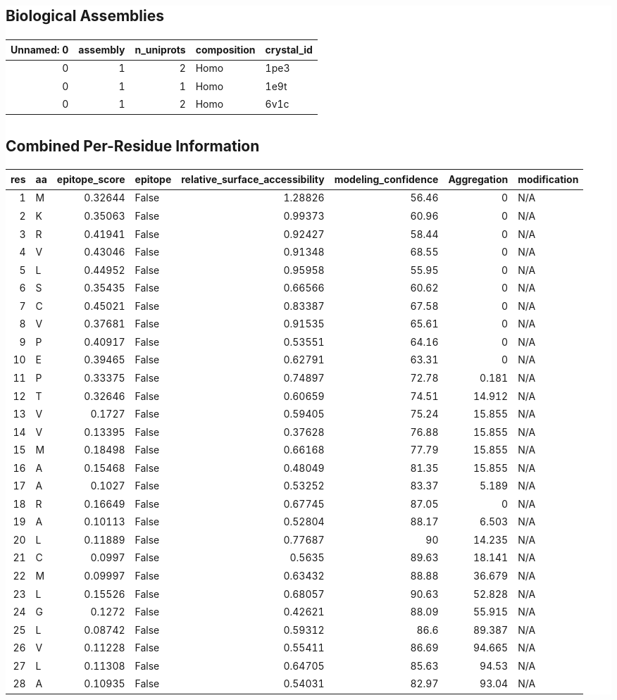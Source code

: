 ## Biological Assemblies

|   Unnamed: 0 |   assembly |   n_uniprots | composition   | crystal_id   |
|-------------:|-----------:|-------------:|:--------------|:-------------|
|            0 |          1 |            2 | Homo          | 1pe3         |
|            0 |          1 |            1 | Homo          | 1e9t         |
|            0 |          1 |            2 | Homo          | 6v1c         |

## Combined Per-Residue Information

|   res | aa   |   epitope_score | epitope   |   relative_surface_accessibility |   modeling_confidence |   Aggregation | modification   |
|------:|:-----|----------------:|:----------|---------------------------------:|----------------------:|--------------:|:---------------|
|     1 | M    |         0.32644 | False     |                          1.28826 |                 56.46 |         0     | N/A            |
|     2 | K    |         0.35063 | False     |                          0.99373 |                 60.96 |         0     | N/A            |
|     3 | R    |         0.41941 | False     |                          0.92427 |                 58.44 |         0     | N/A            |
|     4 | V    |         0.43046 | False     |                          0.91348 |                 68.55 |         0     | N/A            |
|     5 | L    |         0.44952 | False     |                          0.95958 |                 55.95 |         0     | N/A            |
|     6 | S    |         0.35435 | False     |                          0.66566 |                 60.62 |         0     | N/A            |
|     7 | C    |         0.45021 | False     |                          0.83387 |                 67.58 |         0     | N/A            |
|     8 | V    |         0.37681 | False     |                          0.91535 |                 65.61 |         0     | N/A            |
|     9 | P    |         0.40917 | False     |                          0.53551 |                 64.16 |         0     | N/A            |
|    10 | E    |         0.39465 | False     |                          0.62791 |                 63.31 |         0     | N/A            |
|    11 | P    |         0.33375 | False     |                          0.74897 |                 72.78 |         0.181 | N/A            |
|    12 | T    |         0.32646 | False     |                          0.60659 |                 74.51 |        14.912 | N/A            |
|    13 | V    |         0.1727  | False     |                          0.59405 |                 75.24 |        15.855 | N/A            |
|    14 | V    |         0.13395 | False     |                          0.37628 |                 76.88 |        15.855 | N/A            |
|    15 | M    |         0.18498 | False     |                          0.66168 |                 77.79 |        15.855 | N/A            |
|    16 | A    |         0.15468 | False     |                          0.48049 |                 81.35 |        15.855 | N/A            |
|    17 | A    |         0.1027  | False     |                          0.53252 |                 83.37 |         5.189 | N/A            |
|    18 | R    |         0.16649 | False     |                          0.67745 |                 87.05 |         0     | N/A            |
|    19 | A    |         0.10113 | False     |                          0.52804 |                 88.17 |         6.503 | N/A            |
|    20 | L    |         0.11889 | False     |                          0.77687 |                 90    |        14.235 | N/A            |
|    21 | C    |         0.0997  | False     |                          0.5635  |                 89.63 |        18.141 | N/A            |
|    22 | M    |         0.09997 | False     |                          0.63432 |                 88.88 |        36.679 | N/A            |
|    23 | L    |         0.15526 | False     |                          0.68057 |                 90.63 |        52.828 | N/A            |
|    24 | G    |         0.1272  | False     |                          0.42621 |                 88.09 |        55.915 | N/A            |
|    25 | L    |         0.08742 | False     |                          0.59312 |                 86.6  |        89.387 | N/A            |
|    26 | V    |         0.11228 | False     |                          0.55411 |                 86.69 |        94.665 | N/A            |
|    27 | L    |         0.11308 | False     |                          0.64705 |                 85.63 |        94.53  | N/A            |
|    28 | A    |         0.10935 | False     |                          0.54031 |                 82.97 |        93.04  | N/A            |